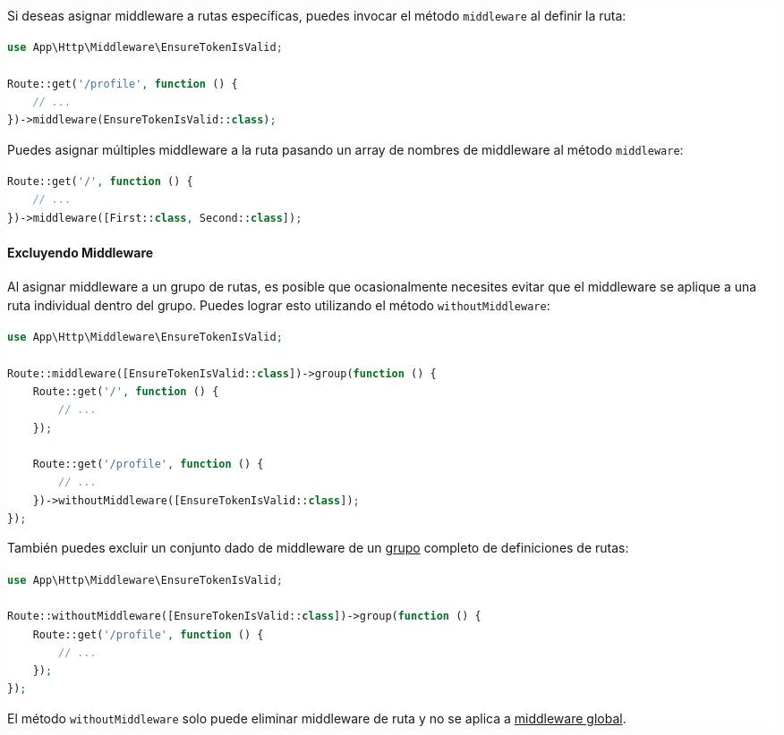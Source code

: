 Si deseas asignar middleware a rutas específicas, puedes invocar el método `middleware` al definir la ruta:


```php
use App\Http\Middleware\EnsureTokenIsValid;

Route::get('/profile', function () {
    // ...
})->middleware(EnsureTokenIsValid::class);
```
Puedes asignar múltiples middleware a la ruta pasando un array de nombres de middleware al método `middleware`:


```php
Route::get('/', function () {
    // ...
})->middleware([First::class, Second::class]);
```

<a name="excluding-middleware"></a>
#### Excluyendo Middleware

Al asignar middleware a un grupo de rutas, es posible que ocasionalmente necesites evitar que el middleware se aplique a una ruta individual dentro del grupo. Puedes lograr esto utilizando el método `withoutMiddleware`:


```php
use App\Http\Middleware\EnsureTokenIsValid;

Route::middleware([EnsureTokenIsValid::class])->group(function () {
    Route::get('/', function () {
        // ...
    });

    Route::get('/profile', function () {
        // ...
    })->withoutMiddleware([EnsureTokenIsValid::class]);
});
```
También puedes excluir un conjunto dado de middleware de un [grupo](/docs/%7B%7Bversion%7D%7D/routing#route-groups) completo de definiciones de rutas:


```php
use App\Http\Middleware\EnsureTokenIsValid;

Route::withoutMiddleware([EnsureTokenIsValid::class])->group(function () {
    Route::get('/profile', function () {
        // ...
    });
});
```
El método `withoutMiddleware` solo puede eliminar middleware de ruta y no se aplica a [middleware global](#global-middleware).
